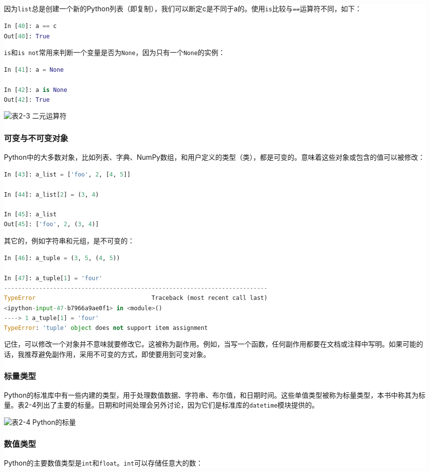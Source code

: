 因为`list`总是创建一个新的Python列表（即复制），我们可以断定c是不同于a的。使用`is`比较与`==`运算符不同，如下：

```python
In [40]: a == c
Out[40]: True
```

`is`和`is not`常用来判断一个变量是否为`None`，因为只有一个`None`的实例：

```python
In [41]: a = None

In [42]: a is None
Out[42]: True
```

![&#x8868;2-3 &#x4E8C;&#x5143;&#x8FD0;&#x7B97;&#x7B26;](http://upload-images.jianshu.io/upload_images/7178691-9fb5f25b33166acf.png?imageMogr2/auto-orient/strip|imageView2/2/w/1240)

### 可变与不可变对象

Python中的大多数对象，比如列表、字典、NumPy数组，和用户定义的类型（类），都是可变的。意味着这些对象或包含的值可以被修改：

```python
In [43]: a_list = ['foo', 2, [4, 5]]

In [44]: a_list[2] = (3, 4)

In [45]: a_list
Out[45]: ['foo', 2, (3, 4)]
```

其它的，例如字符串和元组，是不可变的：

```python
In [46]: a_tuple = (3, 5, (4, 5))

In [47]: a_tuple[1] = 'four'
---------------------------------------------------------------------------
TypeError                                 Traceback (most recent call last)
<ipython-input-47-b7966a9ae0f1> in <module>()
----> 1 a_tuple[1] = 'four'
TypeError: 'tuple' object does not support item assignment
```

记住，可以修改一个对象并不意味就要修改它。这被称为副作用。例如，当写一个函数，任何副作用都要在文档或注释中写明。如果可能的话，我推荐避免副作用，采用不可变的方式，即使要用到可变对象。

### 标量类型

Python的标准库中有一些内建的类型，用于处理数值数据、字符串、布尔值，和日期时间。这些单值类型被称为标量类型，本书中称其为标量。表2-4列出了主要的标量。日期和时间处理会另外讨论，因为它们是标准库的`datetime`模块提供的。

![&#x8868;2-4 Python&#x7684;&#x6807;&#x91CF;](http://upload-images.jianshu.io/upload_images/7178691-27a30ac3e7d262a1.png?imageMogr2/auto-orient/strip|imageView2/2/w/1240)

### 数值类型

Python的主要数值类型是`int`和`float`。`int`可以存储任意大的数：
